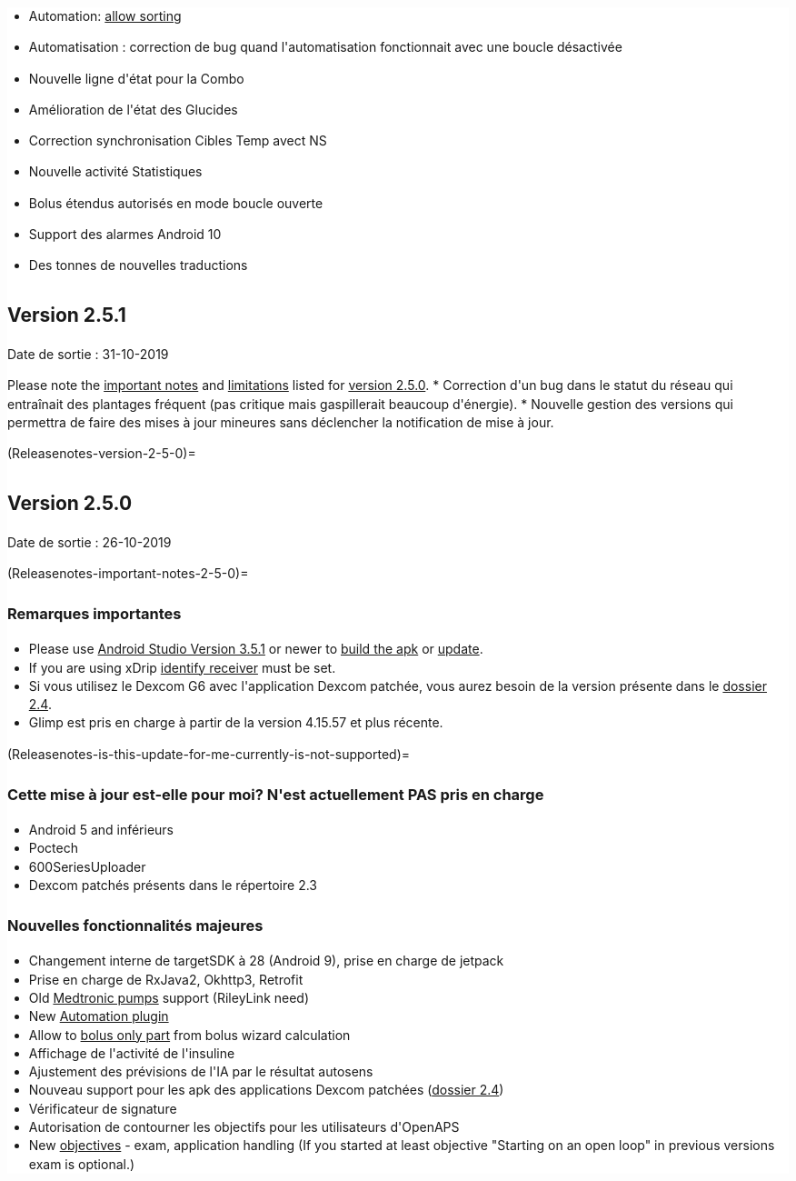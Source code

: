 - Automation: [allow sorting](#Automations-the-order-of-the-automations-in-the-list-matters)

- Automatisation : correction de bug quand l'automatisation fonctionnait avec une boucle désactivée

- Nouvelle ligne d'état pour la Combo

- Amélioration de l'état des Glucides

- Correction synchronisation Cibles Temp avect NS

- Nouvelle activité Statistiques

- Bolus étendus autorisés en mode boucle ouverte

- Support des alarmes Android 10

- Des tonnes de nouvelles traductions

## Version 2.5.1

Date de sortie : 31-10-2019

Please note the [important notes](#Releasenotes-version-2-5-0) and [limitations](#Releasenotes-is-this-update-for-me-currently-is-not-supported) listed for [version 2.5.0](#Releasenotes-version-2-5-0). \* Correction d'un bug dans le statut du réseau qui entraînait des plantages fréquent (pas critique mais gaspillerait beaucoup d'énergie). \* Nouvelle gestion des versions qui permettra de faire des mises à jour mineures sans déclencher la notification de mise à jour.

(Releasenotes-version-2-5-0)=
## Version 2.5.0

Date de sortie : 26-10-2019

(Releasenotes-important-notes-2-5-0)=

### Remarques importantes

- Please use [Android Studio Version 3.5.1](https://developer.android.com/studio/) or newer to [build the apk](../SettingUpAaps/BuildingAaps.md) or [update](UpdateToNewVersion).
- If you are using xDrip [identify receiver](#xdrip-identify-receiver) must be set.
- Si vous utilisez le Dexcom G6 avec l'application Dexcom patchée, vous aurez besoin de la version présente dans le [dossier 2.4](https://github.com/dexcomapp/dexcomapp/tree/master/2.4).
- Glimp est pris en charge à partir de la version 4.15.57 et plus récente.

(Releasenotes-is-this-update-for-me-currently-is-not-supported)=
### Cette mise à jour est-elle pour moi? N'est actuellement PAS pris en charge

- Android 5 and inférieurs
- Poctech
- 600SeriesUploader
- Dexcom patchés présents dans le répertoire 2.3

### Nouvelles fonctionnalités majeures

- Changement interne de targetSDK à 28 (Android 9), prise en charge de jetpack
- Prise en charge de RxJava2, Okhttp3, Retrofit
- Old [Medtronic pumps](../CompatiblePumps/MedtronicPump.md) support (RileyLink need)
- New [Automation plugin](../DailyLifeWithAaps/Automations.md)
- Allow to [bolus only part](#Preferences-advanced-settings-overview) from bolus wizard calculation
- Affichage de l'activité de l'insuline
- Ajustement des prévisions de l'IA par le résultat autosens
- Nouveau support pour les apk des applications Dexcom patchées ([dossier 2.4](https://github.com/dexcomapp/dexcomapp/tree/master/2.4))
- Vérificateur de signature
- Autorisation de contourner les objectifs pour les utilisateurs d'OpenAPS
- New [objectives](../SettingUpAaps/CompletingTheObjectives.md) - exam, application handling (If you started at least objective "Starting on an open loop" in previous versions exam is optional.)
